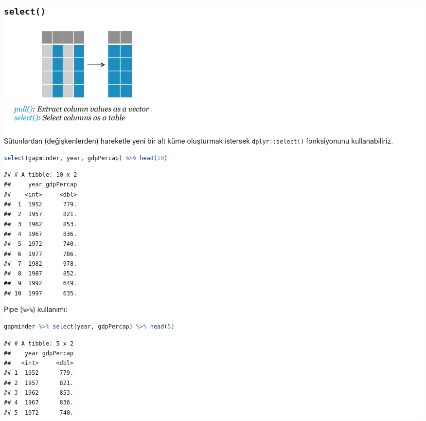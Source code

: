 ## `select()` 

![](img/select.png)

Sütunlardan (değişkenlerden) hareketle yeni bir alt küme oluşturmak istersek `dplyr::select()` fonksiyonunu kullanabiliriz.  

```r
select(gapminder, year, gdpPercap) %>% head(10)
```

```
## # A tibble: 10 x 2
##     year gdpPercap
##    <int>     <dbl>
##  1  1952      779.
##  2  1957      821.
##  3  1962      853.
##  4  1967      836.
##  5  1972      740.
##  6  1977      786.
##  7  1982      978.
##  8  1987      852.
##  9  1992      649.
## 10  1997      635.
```

Pipe (` %>% `) kullanımı:  

```r
gapminder %>% select(year, gdpPercap) %>% head(5)
```

```
## # A tibble: 5 x 2
##    year gdpPercap
##   <int>     <dbl>
## 1  1952      779.
## 2  1957      821.
## 3  1962      853.
## 4  1967      836.
## 5  1972      740.
```
